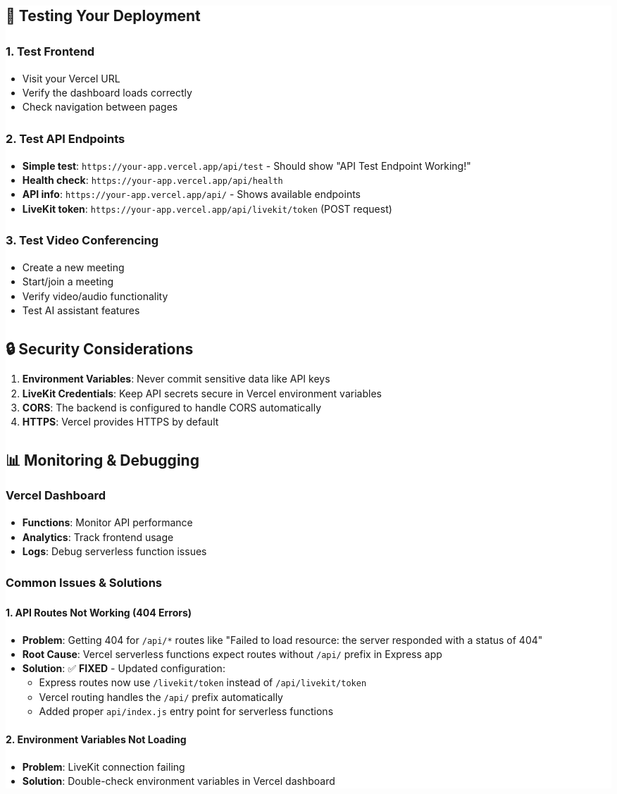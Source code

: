## 🧪 Testing Your Deployment

### 1. Test Frontend
- Visit your Vercel URL
- Verify the dashboard loads correctly
- Check navigation between pages

### 2. Test API Endpoints
- **Simple test**: `https://your-app.vercel.app/api/test` - Should show "API Test Endpoint Working!"
- **Health check**: `https://your-app.vercel.app/api/health`
- **API info**: `https://your-app.vercel.app/api/` - Shows available endpoints
- **LiveKit token**: `https://your-app.vercel.app/api/livekit/token` (POST request)

### 3. Test Video Conferencing
- Create a new meeting
- Start/join a meeting
- Verify video/audio functionality
- Test AI assistant features

## 🔒 Security Considerations

1. **Environment Variables**: Never commit sensitive data like API keys
2. **LiveKit Credentials**: Keep API secrets secure in Vercel environment variables
3. **CORS**: The backend is configured to handle CORS automatically
4. **HTTPS**: Vercel provides HTTPS by default

## 📊 Monitoring & Debugging

### Vercel Dashboard
- **Functions**: Monitor API performance
- **Analytics**: Track frontend usage
- **Logs**: Debug serverless function issues

### Common Issues & Solutions

#### 1. API Routes Not Working (404 Errors)
- **Problem**: Getting 404 for `/api/*` routes like "Failed to load resource: the server responded with a status of 404"
- **Root Cause**: Vercel serverless functions expect routes without `/api/` prefix in Express app
- **Solution**: ✅ **FIXED** - Updated configuration:
  - Express routes now use `/livekit/token` instead of `/api/livekit/token`
  - Vercel routing handles the `/api/` prefix automatically
  - Added proper `api/index.js` entry point for serverless functions

#### 2. Environment Variables Not Loading
- **Problem**: LiveKit connection failing
- **Solution**: Double-check environment variables in Vercel dashboard

